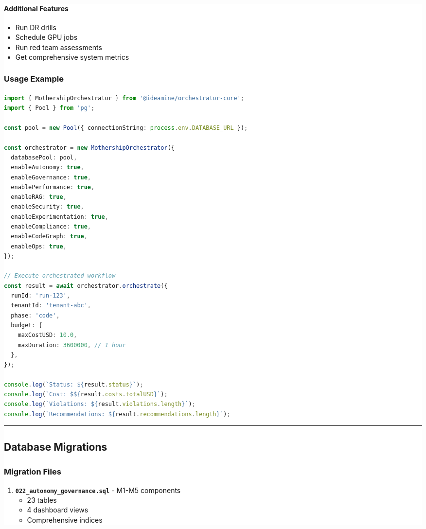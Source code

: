 #### Additional Features
- Run DR drills
- Schedule GPU jobs
- Run red team assessments
- Get comprehensive system metrics

### Usage Example

```typescript
import { MothershipOrchestrator } from '@ideamine/orchestrator-core';
import { Pool } from 'pg';

const pool = new Pool({ connectionString: process.env.DATABASE_URL });

const orchestrator = new MothershipOrchestrator({
  databasePool: pool,
  enableAutonomy: true,
  enableGovernance: true,
  enablePerformance: true,
  enableRAG: true,
  enableSecurity: true,
  enableExperimentation: true,
  enableCompliance: true,
  enableCodeGraph: true,
  enableOps: true,
});

// Execute orchestrated workflow
const result = await orchestrator.orchestrate({
  runId: 'run-123',
  tenantId: 'tenant-abc',
  phase: 'code',
  budget: {
    maxCostUSD: 10.0,
    maxDuration: 3600000, // 1 hour
  },
});

console.log(`Status: ${result.status}`);
console.log(`Cost: $${result.costs.totalUSD}`);
console.log(`Violations: ${result.violations.length}`);
console.log(`Recommendations: ${result.recommendations.length}`);
```

---

## Database Migrations

### Migration Files

1. **`022_autonomy_governance.sql`** - M1-M5 components
   - 23 tables
   - 4 dashboard views
   - Comprehensive indices
